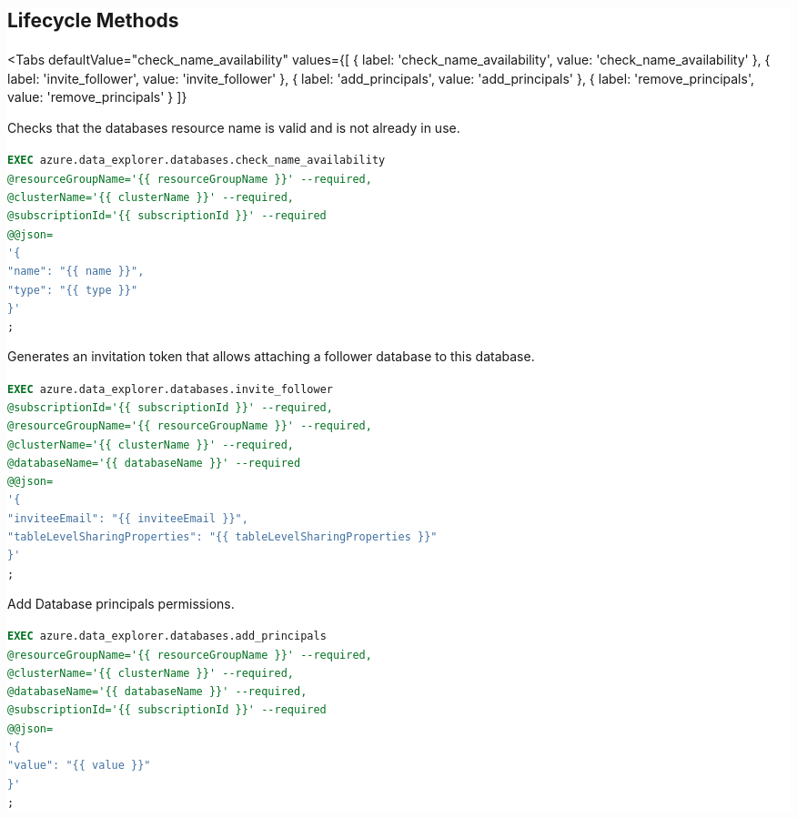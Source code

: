 
## Lifecycle Methods

<Tabs
    defaultValue="check_name_availability"
    values={[
        { label: 'check_name_availability', value: 'check_name_availability' },
        { label: 'invite_follower', value: 'invite_follower' },
        { label: 'add_principals', value: 'add_principals' },
        { label: 'remove_principals', value: 'remove_principals' }
    ]}
>
<TabItem value="check_name_availability">

Checks that the databases resource name is valid and is not already in use.

```sql
EXEC azure.data_explorer.databases.check_name_availability 
@resourceGroupName='{{ resourceGroupName }}' --required, 
@clusterName='{{ clusterName }}' --required, 
@subscriptionId='{{ subscriptionId }}' --required 
@@json=
'{
"name": "{{ name }}", 
"type": "{{ type }}"
}'
;
```
</TabItem>
<TabItem value="invite_follower">

Generates an invitation token that allows attaching a follower database to this database.

```sql
EXEC azure.data_explorer.databases.invite_follower 
@subscriptionId='{{ subscriptionId }}' --required, 
@resourceGroupName='{{ resourceGroupName }}' --required, 
@clusterName='{{ clusterName }}' --required, 
@databaseName='{{ databaseName }}' --required 
@@json=
'{
"inviteeEmail": "{{ inviteeEmail }}", 
"tableLevelSharingProperties": "{{ tableLevelSharingProperties }}"
}'
;
```
</TabItem>
<TabItem value="add_principals">

Add Database principals permissions.

```sql
EXEC azure.data_explorer.databases.add_principals 
@resourceGroupName='{{ resourceGroupName }}' --required, 
@clusterName='{{ clusterName }}' --required, 
@databaseName='{{ databaseName }}' --required, 
@subscriptionId='{{ subscriptionId }}' --required 
@@json=
'{
"value": "{{ value }}"
}'
;
```
</TabItem>
<TabItem value="remove_principals">
